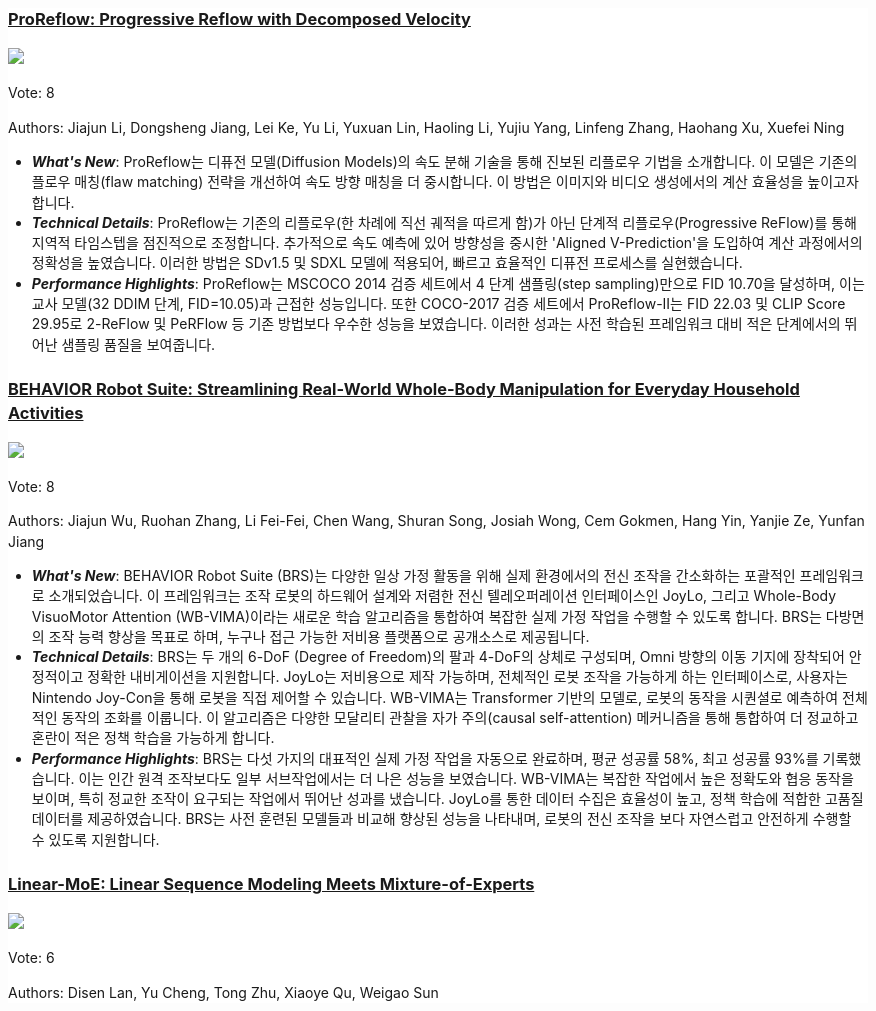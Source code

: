 ### [ProReflow: Progressive Reflow with Decomposed Velocity](https://arxiv.org/abs/2503.04824)

![](https://cdn-thumbnails.huggingface.co/social-thumbnails/papers/2503.04824.png)

Vote: 8

Authors: Jiajun Li, Dongsheng Jiang, Lei Ke, Yu Li, Yuxuan Lin, Haoling Li, Yujiu Yang, Linfeng Zhang, Haohang Xu, Xuefei Ning

- ***What's New***: ProReflow는 디퓨전 모델(Diffusion Models)의 속도 분해 기술을 통해 진보된 리플로우 기법을 소개합니다. 이 모델은 기존의 플로우 매칭(flaw matching) 전략을 개선하여 속도 방향 매칭을 더 중시합니다. 이 방법은 이미지와 비디오 생성에서의 계산 효율성을 높이고자 합니다.
- ***Technical Details***: ProReflow는 기존의 리플로우(한 차례에 직선 궤적을 따르게 함)가 아닌 단계적 리플로우(Progressive ReFlow)를 통해 지역적 타임스텝을 점진적으로 조정합니다. 추가적으로 속도 예측에 있어 방향성을 중시한 'Aligned V-Prediction'을 도입하여 계산 과정에서의 정확성을 높였습니다. 이러한 방법은 SDv1.5 및 SDXL 모델에 적용되어, 빠르고 효율적인 디퓨전 프로세스를 실현했습니다.
- ***Performance Highlights***: ProReflow는 MSCOCO 2014 검증 세트에서 4 단계 샘플링(step sampling)만으로 FID 10.70을 달성하며, 이는 교사 모델(32 DDIM 단계, FID=10.05)과 근접한 성능입니다. 또한 COCO-2017 검증 세트에서 ProReflow-II는 FID 22.03 및 CLIP Score 29.95로 2-ReFlow 및 PeRFlow 등 기존 방법보다 우수한 성능을 보였습니다. 이러한 성과는 사전 학습된 프레임워크 대비 적은 단계에서의 뛰어난 샘플링 품질을 보여줍니다.

### [BEHAVIOR Robot Suite: Streamlining Real-World Whole-Body Manipulation for Everyday Household Activities](https://arxiv.org/abs/2503.05652)

![](https://cdn-thumbnails.huggingface.co/social-thumbnails/papers/2503.05652.png)

Vote: 8

Authors: Jiajun Wu, Ruohan Zhang, Li Fei-Fei, Chen Wang, Shuran Song, Josiah Wong, Cem Gokmen, Hang Yin, Yanjie Ze, Yunfan Jiang

- ***What's New***: BEHAVIOR Robot Suite (BRS)는 다양한 일상 가정 활동을 위해 실제 환경에서의 전신 조작을 간소화하는 포괄적인 프레임워크로 소개되었습니다. 이 프레임워크는 조작 로봇의 하드웨어 설계와 저렴한 전신 텔레오퍼레이션 인터페이스인 JoyLo, 그리고 Whole-Body VisuoMotor Attention (WB-VIMA)이라는 새로운 학습 알고리즘을 통합하여 복잡한 실제 가정 작업을 수행할 수 있도록 합니다. BRS는 다방면의 조작 능력 향상을 목표로 하며, 누구나 접근 가능한 저비용 플랫폼으로 공개소스로 제공됩니다.
- ***Technical Details***: BRS는 두 개의 6-DoF (Degree of Freedom)의 팔과 4-DoF의 상체로 구성되며, Omni 방향의 이동 기지에 장착되어 안정적이고 정확한 내비게이션을 지원합니다. JoyLo는 저비용으로 제작 가능하며, 전체적인 로봇 조작을 가능하게 하는 인터페이스로, 사용자는 Nintendo Joy-Con을 통해 로봇을 직접 제어할 수 있습니다. WB-VIMA는 Transformer 기반의 모델로, 로봇의 동작을 시퀀셜로 예측하여 전체적인 동작의 조화를 이룹니다. 이 알고리즘은 다양한 모달리티 관찰을 자가 주의(causal self-attention) 메커니즘을 통해 통합하여 더 정교하고 혼란이 적은 정책 학습을 가능하게 합니다.
- ***Performance Highlights***: BRS는 다섯 가지의 대표적인 실제 가정 작업을 자동으로 완료하며, 평균 성공률 58%, 최고 성공률 93%를 기록했습니다. 이는 인간 원격 조작보다도 일부 서브작업에서는 더 나은 성능을 보였습니다. WB-VIMA는 복잡한 작업에서 높은 정확도와 협응 동작을 보이며, 특히 정교한 조작이 요구되는 작업에서 뛰어난 성과를 냈습니다. JoyLo를 통한 데이터 수집은 효율성이 높고, 정책 학습에 적합한 고품질 데이터를 제공하였습니다. BRS는 사전 훈련된 모델들과 비교해 향상된 성능을 나타내며, 로봇의 전신 조작을 보다 자연스럽고 안전하게 수행할 수 있도록 지원합니다.

### [Linear-MoE: Linear Sequence Modeling Meets Mixture-of-Experts](https://arxiv.org/abs/2503.05447)

![](https://cdn-thumbnails.huggingface.co/social-thumbnails/papers/2503.05447.png)

Vote: 6

Authors: Disen Lan, Yu Cheng, Tong Zhu, Xiaoye Qu, Weigao Sun
